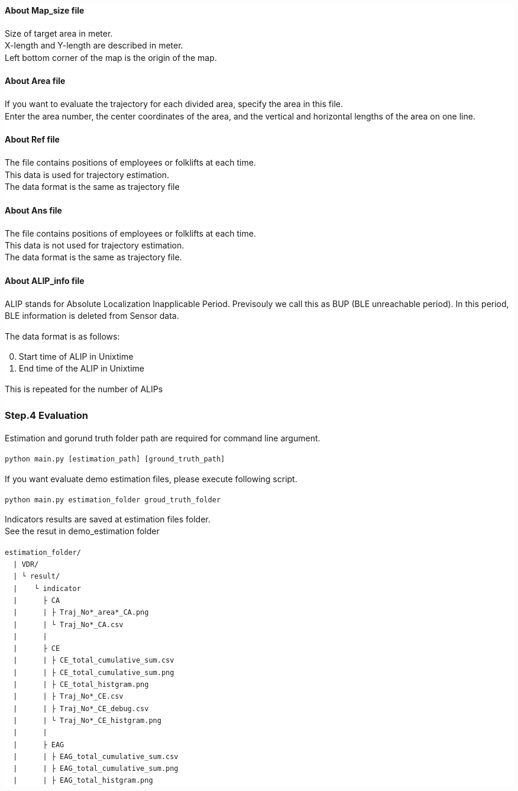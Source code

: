 #### About Map_size file
Size of target area in meter.  
X-length and Y-length are described in meter.  
Left bottom corner of the map is the origin of the map.

#### About Area file
If you want to evaluate the trajectory for each divided area, specify the area in this file.  
Enter the area number, the center coordinates of the area, 
and the vertical and horizontal lengths of the area on one line.

#### About Ref file
The file contains positions of employees or folklifts at each time.  
This data is used for trajectory estimation.  
The data format is the same as trajectory file

#### About Ans file
The file contains positions of employees or folklifts at each time.  
This data is not used for trajectory estimation.  
The data format is the same as trajectory file.

#### About ALIP_info file
ALIP stands for Absolute Localization Inapplicable Period. Previsouly we call this as BUP (BLE unreachable period).
In this period, BLE information is deleted from Sensor data.

The data format is as follows:

0. Start time of ALIP in Unixtime
1. End time of the ALIP in Unixtime

This is repeated for the number of ALIPs

### Step.4 Evaluation

Estimation and gorund truth folder path are required for command line argument.
```
python main.py [estimation_path] [ground_truth_path]
```
If you want evaluate demo estimation files, please execute following script.  
```
python main.py estimation_folder groud_truth_folder
```

Indicators results are saved at estimation files folder.  
See the resut in demo_estimation folder
```
estimation_folder/
  | VDR/
  | └ result/
  |    └ indicator
  |      ├ CA
  |      | ├ Traj_No*_area*_CA.png
  |      | └ Traj_No*_CA.csv
  |      |
  |      ├ CE
  |      | ├ CE_total_cumulative_sum.csv
  |      | ├ CE_total_cumulative_sum.png
  |      | ├ CE_total_histgram.png
  |      | ├ Traj_No*_CE.csv
  |      | ├ Traj_No*_CE_debug.csv
  |      | └ Traj_No*_CE_histgram.png
  |      |
  |      ├ EAG
  |      | ├ EAG_total_cumulative_sum.csv
  |      | ├ EAG_total_cumulative_sum.png
  |      | ├ EAG_total_histgram.png
```
